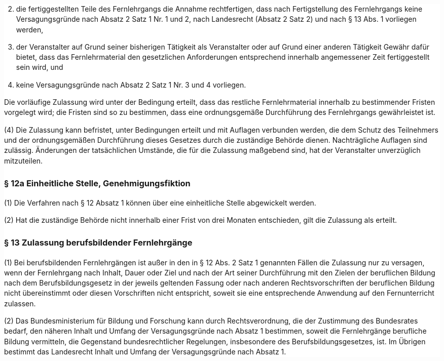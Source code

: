
2.  die fertiggestellten Teile des Fernlehrgangs die Annahme
    rechtfertigen, dass nach Fertigstellung des Fernlehrgangs keine
    Versagungsgründe nach Absatz 2 Satz 1 Nr. 1 und 2, nach Landesrecht
    (Absatz 2 Satz 2) und nach § 13 Abs. 1 vorliegen werden,


3.  der Veranstalter auf Grund seiner bisherigen Tätigkeit als
    Veranstalter oder auf Grund einer anderen Tätigkeit Gewähr dafür
    bietet, dass das Fernlehrmaterial den gesetzlichen Anforderungen
    entsprechend innerhalb angemessener Zeit fertiggestellt sein wird, und


4.  keine Versagungsgründe nach Absatz 2 Satz 1 Nr. 3 und 4 vorliegen.



Die vorläufige Zulassung wird unter der Bedingung erteilt, dass das
restliche Fernlehrmaterial innerhalb zu bestimmender Fristen vorgelegt
wird; die Fristen sind so zu bestimmen, dass eine ordnungsgemäße
Durchführung des Fernlehrgangs gewährleistet ist.

(4) Die Zulassung kann befristet, unter Bedingungen erteilt und mit
Auflagen verbunden werden, die dem Schutz des Teilnehmers und der
ordnungsgemäßen Durchführung dieses Gesetzes durch die zuständige
Behörde dienen. Nachträgliche Auflagen sind zulässig. Änderungen der
tatsächlichen Umstände, die für die Zulassung maßgebend sind, hat der
Veranstalter unverzüglich mitzuteilen.


### § 12a Einheitliche Stelle, Genehmigungsfiktion

(1) Die Verfahren nach § 12 Absatz 1 können über eine einheitliche
Stelle abgewickelt werden.

(2) Hat die zuständige Behörde nicht innerhalb einer Frist von drei
Monaten entschieden, gilt die Zulassung als erteilt.


### § 13 Zulassung berufsbildender Fernlehrgänge

(1) Bei berufsbildenden Fernlehrgängen ist außer in den in § 12 Abs. 2
Satz 1 genannten Fällen die Zulassung nur zu versagen, wenn der
Fernlehrgang nach Inhalt, Dauer oder Ziel und nach der Art seiner
Durchführung mit den Zielen der beruflichen Bildung nach dem
Berufsbildungsgesetz in der jeweils geltenden Fassung oder nach
anderen Rechtsvorschriften der beruflichen Bildung nicht übereinstimmt
oder diesen Vorschriften nicht entspricht, soweit sie eine
entsprechende Anwendung auf den Fernunterricht zulassen.

(2) Das Bundesministerium für Bildung und Forschung kann durch
Rechtsverordnung, die der Zustimmung des Bundesrates bedarf, den
näheren Inhalt und Umfang der Versagungsgründe nach Absatz 1
bestimmen, soweit die Fernlehrgänge berufliche Bildung vermitteln, die
Gegenstand bundesrechtlicher Regelungen, insbesondere des
Berufsbildungsgesetzes, ist. Im Übrigen bestimmt das Landesrecht
Inhalt und Umfang der Versagungsgründe nach Absatz 1.
